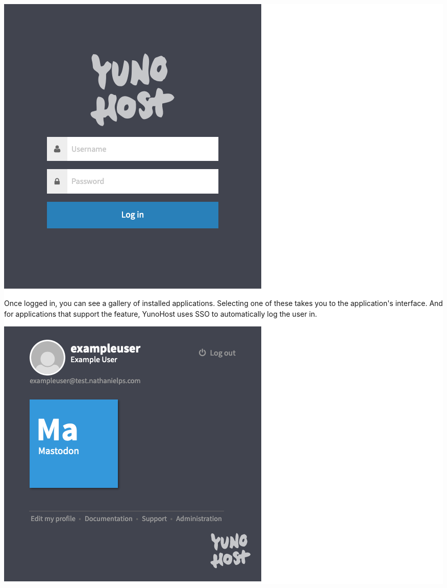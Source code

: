 ![The login screen for the YunoHost user portal](yunohost-user-login.png)

Once logged in, you can see a gallery of installed applications. Selecting one of these takes you to the application's interface. And for applications that support the feature, YunoHost uses SSO to automatically log the user in.

![The main page of the YunoHost user portal](yunohost-user-main.png)
